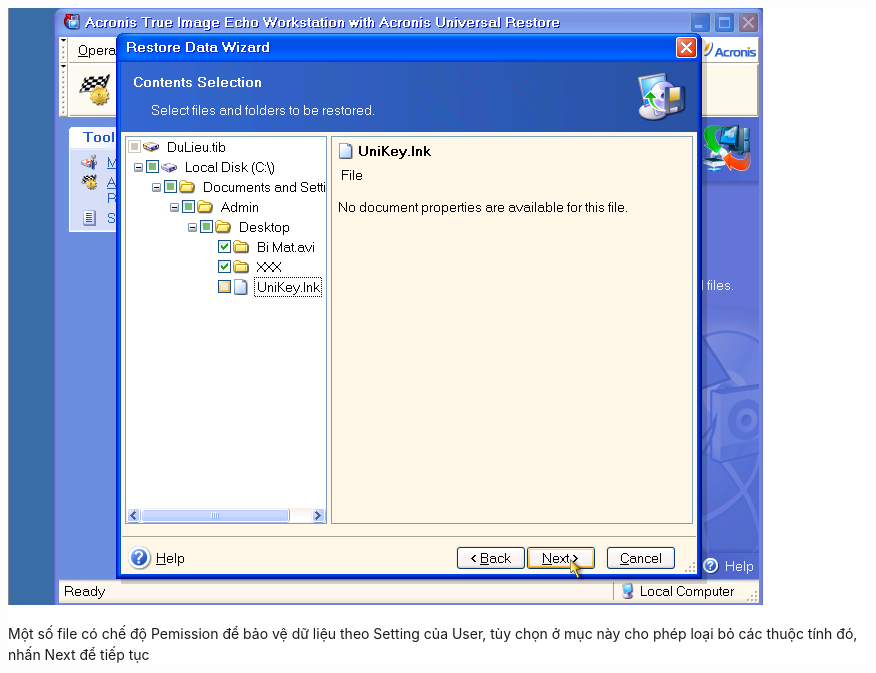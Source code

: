 ![](3.6.2-huong-dan-su-dung-acronis-true-images-media/image42.png)


Một số file có chế độ Pemission để bảo vệ dữ liệu theo Setting của User,
tùy chọn ở mục này cho phép loại bỏ các thuộc tính đó, nhấn Next để tiếp
tục
